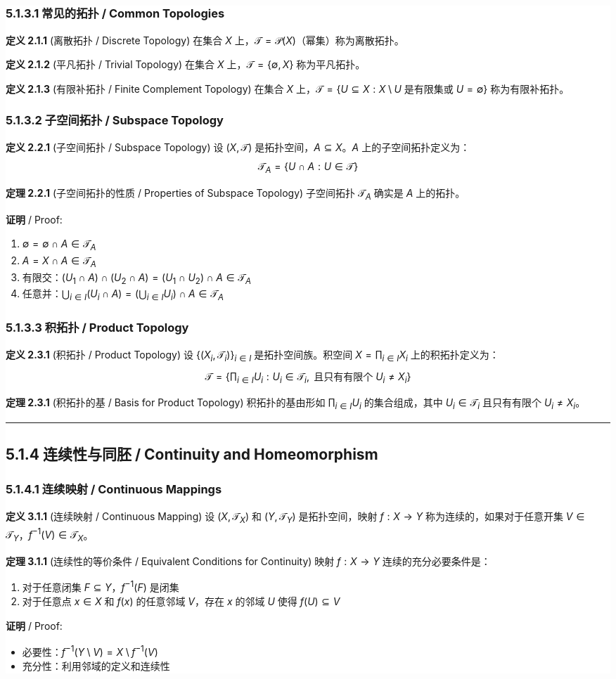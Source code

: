 ### 5.1.3.1 常见的拓扑 / Common Topologies

**定义 2.1.1** (离散拓扑 / Discrete Topology)
在集合 $X$ 上，$\mathcal{T} = \mathcal{P}(X)$（幂集）称为离散拓扑。

**定义 2.1.2** (平凡拓扑 / Trivial Topology)
在集合 $X$ 上，$\mathcal{T} = \{\emptyset, X\}$ 称为平凡拓扑。

**定义 2.1.3** (有限补拓扑 / Finite Complement Topology)
在集合 $X$ 上，$\mathcal{T} = \{U \subseteq X : X \setminus U \text{ 是有限集或 } U = \emptyset\}$ 称为有限补拓扑。

### 5.1.3.2 子空间拓扑 / Subspace Topology

**定义 2.2.1** (子空间拓扑 / Subspace Topology)
设 $(X, \mathcal{T})$ 是拓扑空间，$A \subseteq X$。$A$ 上的子空间拓扑定义为：
$$\mathcal{T}_A = \{U \cap A : U \in \mathcal{T}\}$$

**定理 2.2.1** (子空间拓扑的性质 / Properties of Subspace Topology)
子空间拓扑 $\mathcal{T}_A$ 确实是 $A$ 上的拓扑。

**证明** / Proof:

1. $\emptyset = \emptyset \cap A \in \mathcal{T}_A$
2. $A = X \cap A \in \mathcal{T}_A$
3. 有限交：$(U_1 \cap A) \cap (U_2 \cap A) = (U_1 \cap U_2) \cap A \in \mathcal{T}_A$
4. 任意并：$\bigcup_{i \in I} (U_i \cap A) = (\bigcup_{i \in I} U_i) \cap A \in \mathcal{T}_A$

### 5.1.3.3 积拓扑 / Product Topology

**定义 2.3.1** (积拓扑 / Product Topology)
设 $\{(X_i, \mathcal{T}_i)\}_{i \in I}$ 是拓扑空间族。积空间 $X = \prod_{i \in I} X_i$ 上的积拓扑定义为：
$$\mathcal{T} = \left\{\prod_{i \in I} U_i : U_i \in \mathcal{T}_i, \text{ 且只有有限个 } U_i \neq X_i\right\}$$

**定理 2.3.1** (积拓扑的基 / Basis for Product Topology)
积拓扑的基由形如 $\prod_{i \in I} U_i$ 的集合组成，其中 $U_i \in \mathcal{T}_i$ 且只有有限个 $U_i \neq X_i$。

---

## 5.1.4 连续性与同胚 / Continuity and Homeomorphism

### 5.1.4.1 连续映射 / Continuous Mappings

**定义 3.1.1** (连续映射 / Continuous Mapping)
设 $(X, \mathcal{T}_X)$ 和 $(Y, \mathcal{T}_Y)$ 是拓扑空间，映射 $f: X \to Y$ 称为连续的，如果对于任意开集 $V \in \mathcal{T}_Y$，$f^{-1}(V) \in \mathcal{T}_X$。

**定理 3.1.1** (连续性的等价条件 / Equivalent Conditions for Continuity)
映射 $f: X \to Y$ 连续的充分必要条件是：

1. 对于任意闭集 $F \subseteq Y$，$f^{-1}(F)$ 是闭集
2. 对于任意点 $x \in X$ 和 $f(x)$ 的任意邻域 $V$，存在 $x$ 的邻域 $U$ 使得 $f(U) \subseteq V$

**证明** / Proof:

- 必要性：$f^{-1}(Y \setminus V) = X \setminus f^{-1}(V)$
- 充分性：利用邻域的定义和连续性
